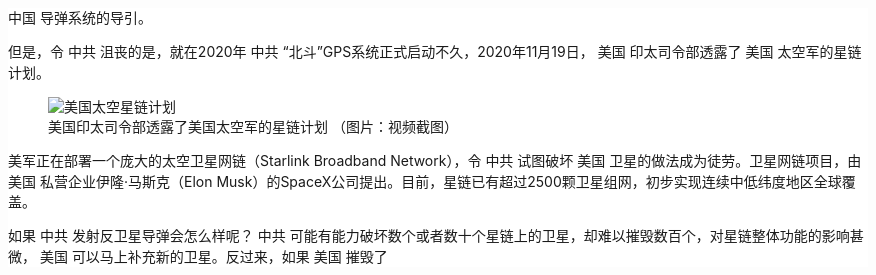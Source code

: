    中国
  </ok>
  导弹系统的导引。
 </p>
 <p>
  但是，令
  <ok href="/term/1059">
   中共
  </ok>
  沮丧的是，就在2020年
  <ok href="/term/1059">
   中共
  </ok>
  “北斗”GPS系统正式启动不久，2020年11月19日，
  <ok href="/term/1045">
   美国
  </ok>
  印太司令部透露了
  <ok href="/term/1045">
   美国
  </ok>
  太空军的星链计划。
 </p>
 <figure class="OImage__StyledFigure-sc-1lfley0-0 jWYblU">
  <img alt="美国太空星链计划" src="https://img.soundofhope.org/2022-10/1665851035022.jpg"/>
  <br/><figcaption>
   美国印太司令部透露了美国太空军的星链计划 （图片：视频截图）
  </figcaption>
 </figure>
 <p>
  美军正在部署一个庞大的太空卫星网链（Starlink Broadband Network），令
  <ok href="/term/1059">
   中共
  </ok>
  试图破坏
  <ok href="/term/1045">
   美国
  </ok>
  卫星的做法成为徒劳。卫星网链项目，由
  <ok href="/term/1045">
   美国
  </ok>
  私营企业伊隆·马斯克（Elon Musk）的SpaceX公司提出。目前，星链已有超过2500颗卫星组网，初步实现连续中低纬度地区全球覆盖。
 </p>
 <p>
  如果
  <ok href="/term/1059">
   中共
  </ok>
  发射反卫星导弹会怎么样呢？
  <ok href="/term/1059">
   中共
  </ok>
  可能有能力破坏数个或者数十个星链上的卫星，却难以摧毁数百个，对星链整体功能的影响甚微，
  <ok href="/term/1045">
   美国
  </ok>
  可以马上补充新的卫星。反过来，如果
  <ok href="/term/1045">
   美国
  </ok>
  摧毁了
  <ok href="/term/1059">